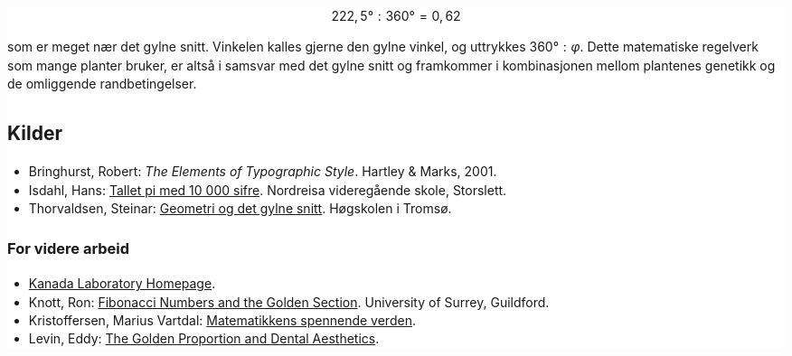 $$222,5° : 360° = 0,62$$

som er meget nær det gylne snitt. Vinkelen kalles gjerne den gylne vinkel, og uttrykkes $360° : \varphi$. Dette matematiske regelverk som mange planter bruker, er altså i samsvar med det gylne snitt og framkommer i kombinasjonen mellom plantenes genetikk og de omliggende randbetingelser.

Kilder
------

-   Bringhurst, Robert: *The Elements of Typographic Style*. Hartley & Marks, 2001.
-   Isdahl, Hans: [Tallet pi med 10 000 sifre](http://www.nordreisa.vgs.no/larere/HI/matematikk/talltyper/Pi.htm). Nordreisa videregående skole, Storslett.
-   Thorvaldsen, Steinar: [Geometri og det gylne snitt](http://www.afl.hitos.no/mahist/geometri/). Høgskolen i Tromsø.

### For videre arbeid

-   [Kanada Laboratory Homepage](http://pi.super-computing.org/).
-   Knott, Ron: [Fibonacci Numbers and the Golden Section](http://www.mcs.surrey.ac.uk/Personal/R.Knott/Fibonacci/). University of Surrey, Guildford.
-   Kristoffersen, Marius Vartdal: [Matematikkens spennende verden](http://www.geocities.com/CapeCanaveral/Hangar/3736/).
-   Levin, Eddy: [The Golden Proportion and Dental Aesthetics](http://www.goldenmeangauge.co.uk/).
